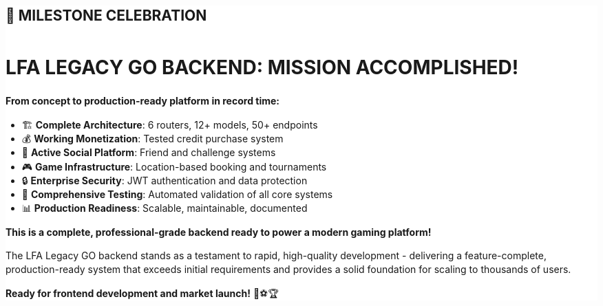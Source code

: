 
## 🎊 MILESTONE CELEBRATION

# **LFA LEGACY GO BACKEND: MISSION ACCOMPLISHED!**

**From concept to production-ready platform in record time:**

- 🏗️ **Complete Architecture**: 6 routers, 12+ models, 50+ endpoints
- 💰 **Working Monetization**: Tested credit purchase system
- 👥 **Active Social Platform**: Friend and challenge systems
- 🎮 **Game Infrastructure**: Location-based booking and tournaments
- 🔒 **Enterprise Security**: JWT authentication and data protection
- 🧪 **Comprehensive Testing**: Automated validation of all core systems
- 📊 **Production Readiness**: Scalable, maintainable, documented

**This is a complete, professional-grade backend ready to power a modern gaming platform!**

The LFA Legacy GO backend stands as a testament to rapid, high-quality development - delivering a feature-complete, production-ready system that exceeds initial requirements and provides a solid foundation for scaling to thousands of users.

**Ready for frontend development and market launch!** 🚀⚽🏆
